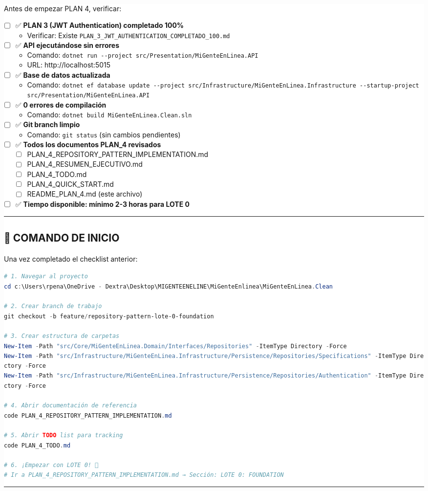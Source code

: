 Antes de empezar PLAN 4, verificar:

- [ ] ✅ **PLAN 3 (JWT Authentication) completado 100%**
  - Verificar: Existe `PLAN_3_JWT_AUTHENTICATION_COMPLETADO_100.md`
- [ ] ✅ **API ejecutándose sin errores**
  - Comando: `dotnet run --project src/Presentation/MiGenteEnLinea.API`
  - URL: http://localhost:5015
- [ ] ✅ **Base de datos actualizada**
  - Comando: `dotnet ef database update --project src/Infrastructure/MiGenteEnLinea.Infrastructure --startup-project src/Presentation/MiGenteEnLinea.API`
- [ ] ✅ **0 errores de compilación**
  - Comando: `dotnet build MiGenteEnLinea.Clean.sln`
- [ ] ✅ **Git branch limpio**
  - Comando: `git status` (sin cambios pendientes)
- [ ] ✅ **Todos los documentos PLAN_4 revisados**
  - [ ] PLAN_4_REPOSITORY_PATTERN_IMPLEMENTATION.md
  - [ ] PLAN_4_RESUMEN_EJECUTIVO.md
  - [ ] PLAN_4_TODO.md
  - [ ] PLAN_4_QUICK_START.md
  - [ ] README_PLAN_4.md (este archivo)
- [ ] ✅ **Tiempo disponible: mínimo 2-3 horas para LOTE 0**

---

## 🚀 COMANDO DE INICIO

Una vez completado el checklist anterior:

```powershell
# 1. Navegar al proyecto
cd c:\Users\rpena\OneDrive - Dextra\Desktop\MIGENTEENELINE\MiGenteEnlinea\MiGenteEnLinea.Clean

# 2. Crear branch de trabajo
git checkout -b feature/repository-pattern-lote-0-foundation

# 3. Crear estructura de carpetas
New-Item -Path "src/Core/MiGenteEnLinea.Domain/Interfaces/Repositories" -ItemType Directory -Force
New-Item -Path "src/Infrastructure/MiGenteEnLinea.Infrastructure/Persistence/Repositories/Specifications" -ItemType Directory -Force
New-Item -Path "src/Infrastructure/MiGenteEnLinea.Infrastructure/Persistence/Repositories/Authentication" -ItemType Directory -Force

# 4. Abrir documentación de referencia
code PLAN_4_REPOSITORY_PATTERN_IMPLEMENTATION.md

# 5. Abrir TODO list para tracking
code PLAN_4_TODO.md

# 6. ¡Empezar con LOTE 0! 🚀
# Ir a PLAN_4_REPOSITORY_PATTERN_IMPLEMENTATION.md → Sección: LOTE 0: FOUNDATION
```

---
